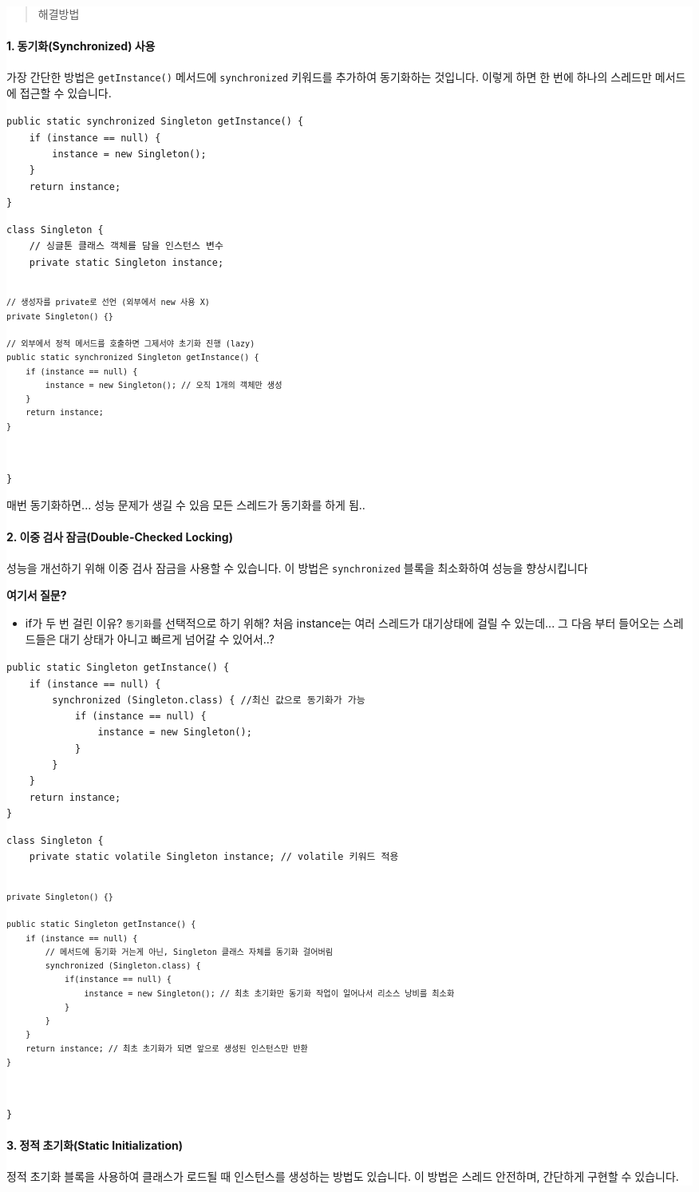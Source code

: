 </ol>
<blockquote>
<p>해결방법</p>
</blockquote>
<h4 id="1-동기화synchronized-사용">1. 동기화(Synchronized) 사용</h4>
<p>가장 간단한 방법은 <code>getInstance()</code> 메서드에 <code>synchronized</code> 키워드를 추가하여 동기화하는 것입니다. 이렇게 하면 한 번에 하나의 스레드만 메서드에 접근할 수 있습니다.</p>
<pre><code class="language-java">public static synchronized Singleton getInstance() {
    if (instance == null) {
        instance = new Singleton();
    }
    return instance;
}</code></pre>
<pre><code class="language-java">class Singleton {
    // 싱글톤 클래스 객체를 담을 인스턴스 변수
    private static Singleton instance;

    // 생성자를 private로 선언 (외부에서 new 사용 X)
    private Singleton() {}

    // 외부에서 정적 메서드를 호출하면 그제서야 초기화 진행 (lazy)
    public static synchronized Singleton getInstance() {
        if (instance == null) {
            instance = new Singleton(); // 오직 1개의 객체만 생성
        }
        return instance;
    }
}</code></pre>
<p>매번 동기화하면... 성능 문제가 생길 수 있음 모든 스레드가 동기화를 하게 됨..</p>
<h4 id="2-이중-검사-잠금double-checked-locking">2. 이중 검사 잠금(Double-Checked Locking)</h4>
<p>성능을 개선하기 위해 이중 검사 잠금을 사용할 수 있습니다. 이 방법은 <code>synchronized</code> 블록을 최소화하여 성능을 향상시킵니다</p>
<p><strong>여기서 질문?</strong></p>
<ul>
<li>if가 두 번 걸린 이유? <code>동기화</code>를 선택적으로 하기 위해? 처음 instance는 여러 스레드가 대기상태에 걸릴 수 있는데... 그 다음 부터 들어오는 스레드들은 대기 상태가 아니고 빠르게 넘어갈 수 있어서..?</li>
</ul>
<pre><code class="language-java">public static Singleton getInstance() {
    if (instance == null) {
        synchronized (Singleton.class) { //최신 값으로 동기화가 가능 
            if (instance == null) {
                instance = new Singleton();
            }
        }
    }
    return instance;
}</code></pre>
<pre><code class="language-java">class Singleton {
    private static volatile Singleton instance; // volatile 키워드 적용

    private Singleton() {}

    public static Singleton getInstance() {
        if (instance == null) {
            // 메서드에 동기화 거는게 아닌, Singleton 클래스 자체를 동기화 걸어버림
            synchronized (Singleton.class) { 
                if(instance == null) { 
                    instance = new Singleton(); // 최초 초기화만 동기화 작업이 일어나서 리소스 낭비를 최소화
                }
            }
        }
        return instance; // 최초 초기화가 되면 앞으로 생성된 인스턴스만 반환
    }
}</code></pre>
<h4 id="3-정적-초기화static-initialization">3. 정적 초기화(Static Initialization)</h4>
<p>정적 초기화 블록을 사용하여 클래스가 로드될 때 인스턴스를 생성하는 방법도 있습니다. 이 방법은 스레드 안전하며, 간단하게 구현할 수 있습니다.</p>